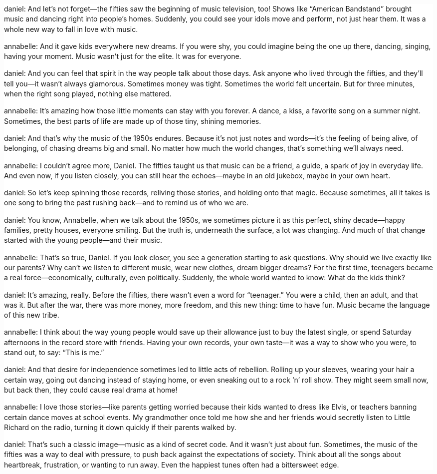 daniel: And let’s not forget—the fifties saw the beginning of music television, too! Shows like “American Bandstand” brought music and dancing right into people’s homes. Suddenly, you could see your idols move and perform, not just hear them. It was a whole new way to fall in love with music.

annabelle: And it gave kids everywhere new dreams. If you were shy, you could imagine being the one up there, dancing, singing, having your moment. Music wasn’t just for the elite. It was for everyone.

daniel: And you can feel that spirit in the way people talk about those days. Ask anyone who lived through the fifties, and they’ll tell you—it wasn’t always glamorous. Sometimes money was tight. Sometimes the world felt uncertain. But for three minutes, when the right song played, nothing else mattered.

annabelle: It’s amazing how those little moments can stay with you forever. A dance, a kiss, a favorite song on a summer night. Sometimes, the best parts of life are made up of those tiny, shining memories.

daniel: And that’s why the music of the 1950s endures. Because it’s not just notes and words—it’s the feeling of being alive, of belonging, of chasing dreams big and small. No matter how much the world changes, that’s something we’ll always need.

annabelle: I couldn’t agree more, Daniel. The fifties taught us that music can be a friend, a guide, a spark of joy in everyday life. And even now, if you listen closely, you can still hear the echoes—maybe in an old jukebox, maybe in your own heart.

daniel: So let’s keep spinning those records, reliving those stories, and holding onto that magic. Because sometimes, all it takes is one song to bring the past rushing back—and to remind us of who we are.

daniel: You know, Annabelle, when we talk about the 1950s, we sometimes picture it as this perfect, shiny decade—happy families, pretty houses, everyone smiling. But the truth is, underneath the surface, a lot was changing. And much of that change started with the young people—and their music.

annabelle: That’s so true, Daniel. If you look closer, you see a generation starting to ask questions. Why should we live exactly like our parents? Why can’t we listen to different music, wear new clothes, dream bigger dreams? For the first time, teenagers became a real force—economically, culturally, even politically. Suddenly, the whole world wanted to know: What do the kids think?

daniel: It’s amazing, really. Before the fifties, there wasn’t even a word for “teenager.” You were a child, then an adult, and that was it. But after the war, there was more money, more freedom, and this new thing: time to have fun. Music became the language of this new tribe.

annabelle: I think about the way young people would save up their allowance just to buy the latest single, or spend Saturday afternoons in the record store with friends. Having your own records, your own taste—it was a way to show who you were, to stand out, to say: “This is me.”

daniel: And that desire for independence sometimes led to little acts of rebellion. Rolling up your sleeves, wearing your hair a certain way, going out dancing instead of staying home, or even sneaking out to a rock ‘n’ roll show. They might seem small now, but back then, they could cause real drama at home!

annabelle: I love those stories—like parents getting worried because their kids wanted to dress like Elvis, or teachers banning certain dance moves at school events. My grandmother once told me how she and her friends would secretly listen to Little Richard on the radio, turning it down quickly if their parents walked by.

daniel: That’s such a classic image—music as a kind of secret code. And it wasn’t just about fun. Sometimes, the music of the fifties was a way to deal with pressure, to push back against the expectations of society. Think about all the songs about heartbreak, frustration, or wanting to run away. Even the happiest tunes often had a bittersweet edge.
